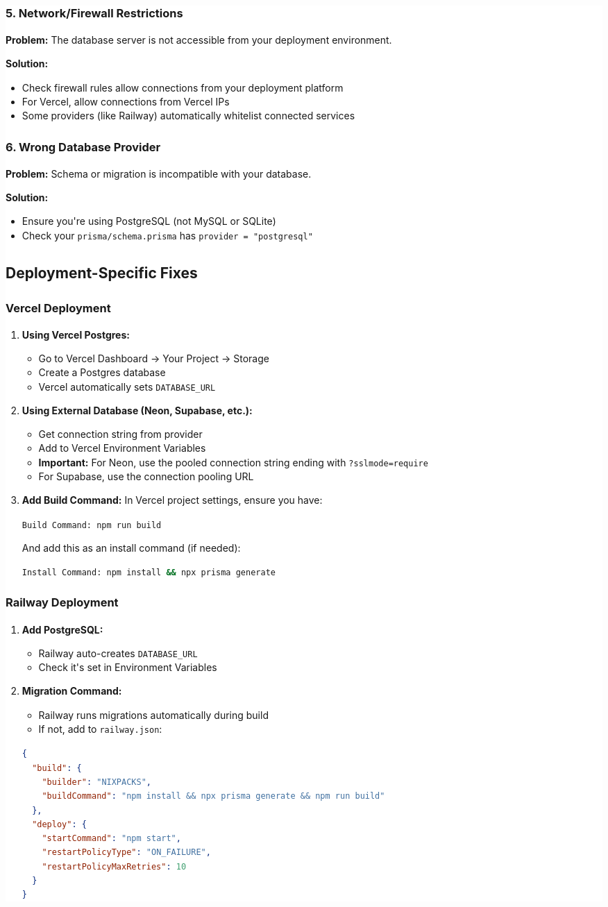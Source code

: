 ### 5. Network/Firewall Restrictions

**Problem:** The database server is not accessible from your deployment environment.

**Solution:**
- Check firewall rules allow connections from your deployment platform
- For Vercel, allow connections from Vercel IPs
- Some providers (like Railway) automatically whitelist connected services

### 6. Wrong Database Provider

**Problem:** Schema or migration is incompatible with your database.

**Solution:**
- Ensure you're using PostgreSQL (not MySQL or SQLite)
- Check your `prisma/schema.prisma` has `provider = "postgresql"`

## Deployment-Specific Fixes

### Vercel Deployment

1. **Using Vercel Postgres:**
   - Go to Vercel Dashboard → Your Project → Storage
   - Create a Postgres database
   - Vercel automatically sets `DATABASE_URL`

2. **Using External Database (Neon, Supabase, etc.):**
   - Get connection string from provider
   - Add to Vercel Environment Variables
   - **Important:** For Neon, use the pooled connection string ending with `?sslmode=require`
   - For Supabase, use the connection pooling URL

3. **Add Build Command:**
   In Vercel project settings, ensure you have:
   ```bash
   Build Command: npm run build
   ```
   
   And add this as an install command (if needed):
   ```bash
   Install Command: npm install && npx prisma generate
   ```

### Railway Deployment

1. **Add PostgreSQL:**
   - Railway auto-creates `DATABASE_URL`
   - Check it's set in Environment Variables

2. **Migration Command:**
   - Railway runs migrations automatically during build
   - If not, add to `railway.json`:
   ```json
   {
     "build": {
       "builder": "NIXPACKS",
       "buildCommand": "npm install && npx prisma generate && npm run build"
     },
     "deploy": {
       "startCommand": "npm start",
       "restartPolicyType": "ON_FAILURE",
       "restartPolicyMaxRetries": 10
     }
   }
   ```

